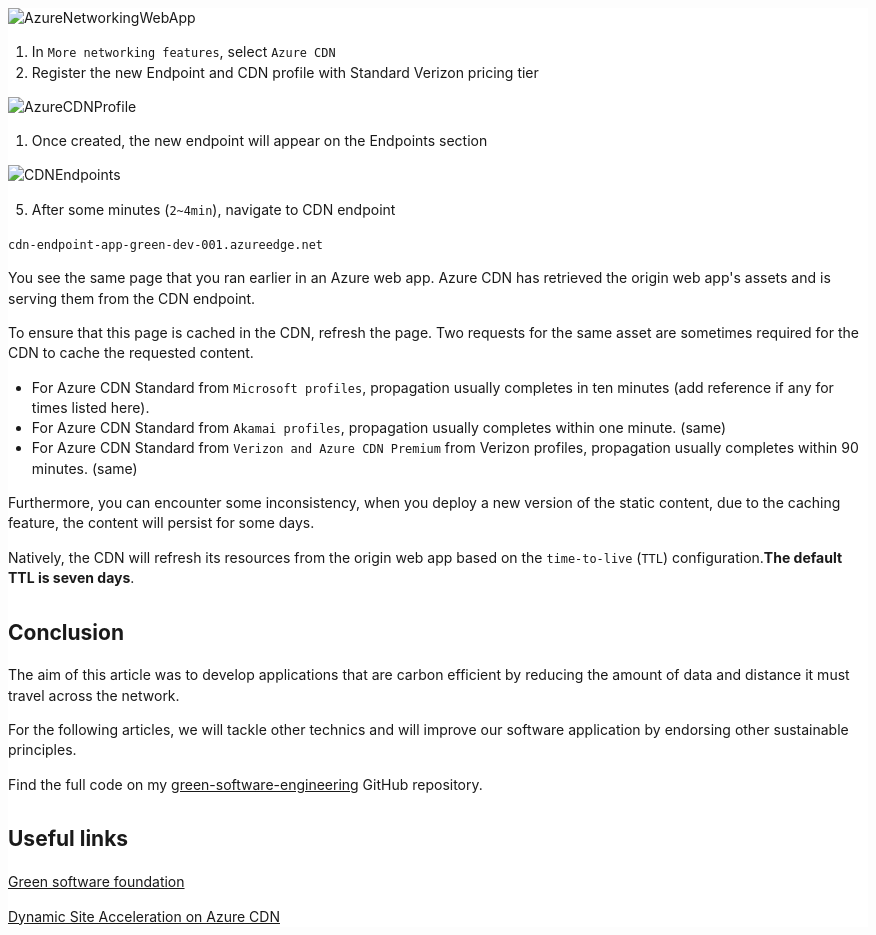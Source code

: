 ![AzureNetworkingWebApp](/images/2021/11/sustainable-applications/networking.png)


1. In `More networking features`, select `Azure CDN`
2. Register the new Endpoint and CDN profile with Standard Verizon pricing tier

![AzureCDNProfile](/images/2021/11/sustainable-applications/cdnPROFILE.png)


1. Once created, the new endpoint will appear on the Endpoints section
   
![CDNEndpoints](/images/2021/11/sustainable-applications/CDNVERIZON.png)

5. After some minutes (`2~4min`), navigate to CDN endpoint

```
cdn-endpoint-app-green-dev-001.azureedge.net
```

You see the same page that you ran earlier in an Azure web app. Azure CDN has retrieved the origin web app's assets and is serving them from the CDN endpoint.

To ensure that this page is cached in the CDN, refresh the page. Two requests for the same asset are sometimes required for the CDN to cache the requested content.
 
- For Azure CDN Standard from `Microsoft profiles`, propagation usually completes in ten minutes (add reference if any for times listed here). 
- For Azure CDN Standard from `Akamai profiles`, propagation usually completes within one minute. (same)
- For Azure CDN Standard from `Verizon and Azure CDN Premium` from Verizon profiles, propagation usually completes within 90 minutes. (same)

Furthermore, you can encounter some inconsistency, when you deploy a new version of the static content, due to the caching feature, the content will persist for some days.

Natively, the CDN will refresh its resources from the origin web app based on the `time-to-live` (`TTL`) configuration.**The default TTL is seven days**.


## Conclusion

The aim of this article was to develop applications that are carbon efficient by reducing the amount of data and distance it must travel across the network.

For the following articles, we will tackle other technics and will improve our software application by endorsing other sustainable principles.

Find the full code on my [green-software-engineering](https://github.com/kasdihacene/green-software-engineering) GitHub repository.

## Useful links

[Green software foundation](https://greensoftware.foundation/)


[Dynamic Site Acceleration on Azure CDN](https://docs.microsoft.com/fr-fr/azure/cdn/cdn-dynamic-site-acceleration#dsa-optimization-using-azure-cdn)
 